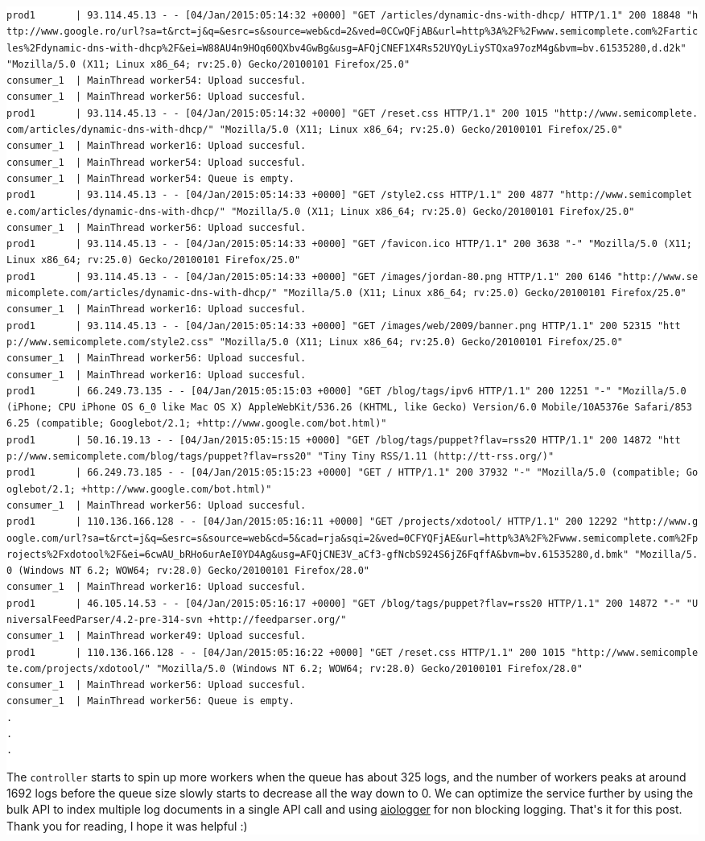 ```
prod1       | 93.114.45.13 - - [04/Jan/2015:05:14:32 +0000] "GET /articles/dynamic-dns-with-dhcp/ HTTP/1.1" 200 18848 "http://www.google.ro/url?sa=t&rct=j&q=&esrc=s&source=web&cd=2&ved=0CCwQFjAB&url=http%3A%2F%2Fwww.semicomplete.com%2Farticles%2Fdynamic-dns-with-dhcp%2F&ei=W88AU4n9HOq60QXbv4GwBg&usg=AFQjCNEF1X4Rs52UYQyLiySTQxa97ozM4g&bvm=bv.61535280,d.d2k" "Mozilla/5.0 (X11; Linux x86_64; rv:25.0) Gecko/20100101 Firefox/25.0"
consumer_1  | MainThread worker54: Upload succesful.
consumer_1  | MainThread worker56: Upload succesful.
prod1       | 93.114.45.13 - - [04/Jan/2015:05:14:32 +0000] "GET /reset.css HTTP/1.1" 200 1015 "http://www.semicomplete.com/articles/dynamic-dns-with-dhcp/" "Mozilla/5.0 (X11; Linux x86_64; rv:25.0) Gecko/20100101 Firefox/25.0"
consumer_1  | MainThread worker16: Upload succesful.
consumer_1  | MainThread worker54: Upload succesful.
consumer_1  | MainThread worker54: Queue is empty.
prod1       | 93.114.45.13 - - [04/Jan/2015:05:14:33 +0000] "GET /style2.css HTTP/1.1" 200 4877 "http://www.semicomplete.com/articles/dynamic-dns-with-dhcp/" "Mozilla/5.0 (X11; Linux x86_64; rv:25.0) Gecko/20100101 Firefox/25.0"
consumer_1  | MainThread worker56: Upload succesful.
prod1       | 93.114.45.13 - - [04/Jan/2015:05:14:33 +0000] "GET /favicon.ico HTTP/1.1" 200 3638 "-" "Mozilla/5.0 (X11; Linux x86_64; rv:25.0) Gecko/20100101 Firefox/25.0"
prod1       | 93.114.45.13 - - [04/Jan/2015:05:14:33 +0000] "GET /images/jordan-80.png HTTP/1.1" 200 6146 "http://www.semicomplete.com/articles/dynamic-dns-with-dhcp/" "Mozilla/5.0 (X11; Linux x86_64; rv:25.0) Gecko/20100101 Firefox/25.0"
consumer_1  | MainThread worker16: Upload succesful.
prod1       | 93.114.45.13 - - [04/Jan/2015:05:14:33 +0000] "GET /images/web/2009/banner.png HTTP/1.1" 200 52315 "http://www.semicomplete.com/style2.css" "Mozilla/5.0 (X11; Linux x86_64; rv:25.0) Gecko/20100101 Firefox/25.0"
consumer_1  | MainThread worker56: Upload succesful.
consumer_1  | MainThread worker16: Upload succesful.
prod1       | 66.249.73.135 - - [04/Jan/2015:05:15:03 +0000] "GET /blog/tags/ipv6 HTTP/1.1" 200 12251 "-" "Mozilla/5.0 (iPhone; CPU iPhone OS 6_0 like Mac OS X) AppleWebKit/536.26 (KHTML, like Gecko) Version/6.0 Mobile/10A5376e Safari/8536.25 (compatible; Googlebot/2.1; +http://www.google.com/bot.html)"
prod1       | 50.16.19.13 - - [04/Jan/2015:05:15:15 +0000] "GET /blog/tags/puppet?flav=rss20 HTTP/1.1" 200 14872 "http://www.semicomplete.com/blog/tags/puppet?flav=rss20" "Tiny Tiny RSS/1.11 (http://tt-rss.org/)"
prod1       | 66.249.73.185 - - [04/Jan/2015:05:15:23 +0000] "GET / HTTP/1.1" 200 37932 "-" "Mozilla/5.0 (compatible; Googlebot/2.1; +http://www.google.com/bot.html)"
consumer_1  | MainThread worker56: Upload succesful.
prod1       | 110.136.166.128 - - [04/Jan/2015:05:16:11 +0000] "GET /projects/xdotool/ HTTP/1.1" 200 12292 "http://www.google.com/url?sa=t&rct=j&q=&esrc=s&source=web&cd=5&cad=rja&sqi=2&ved=0CFYQFjAE&url=http%3A%2F%2Fwww.semicomplete.com%2Fprojects%2Fxdotool%2F&ei=6cwAU_bRHo6urAeI0YD4Ag&usg=AFQjCNE3V_aCf3-gfNcbS924S6jZ6FqffA&bvm=bv.61535280,d.bmk" "Mozilla/5.0 (Windows NT 6.2; WOW64; rv:28.0) Gecko/20100101 Firefox/28.0"
consumer_1  | MainThread worker16: Upload succesful.
prod1       | 46.105.14.53 - - [04/Jan/2015:05:16:17 +0000] "GET /blog/tags/puppet?flav=rss20 HTTP/1.1" 200 14872 "-" "UniversalFeedParser/4.2-pre-314-svn +http://feedparser.org/"
consumer_1  | MainThread worker49: Upload succesful.
prod1       | 110.136.166.128 - - [04/Jan/2015:05:16:22 +0000] "GET /reset.css HTTP/1.1" 200 1015 "http://www.semicomplete.com/projects/xdotool/" "Mozilla/5.0 (Windows NT 6.2; WOW64; rv:28.0) Gecko/20100101 Firefox/28.0"
consumer_1  | MainThread worker56: Upload succesful.
consumer_1  | MainThread worker56: Queue is empty.
.
.
.
```
The ```controller``` starts to spin up more workers when the queue has about 325 logs, and the number of workers peaks at around 1692 logs before the queue size slowly starts to decrease all the way down to 0. We can optimize the service further by using the bulk API to index multiple log documents in a single API call and using [aiologger](https://github.com/b2wdigital/aiologger) for non blocking logging. That's it for this post. Thank you for reading, I hope it was helpful :)
